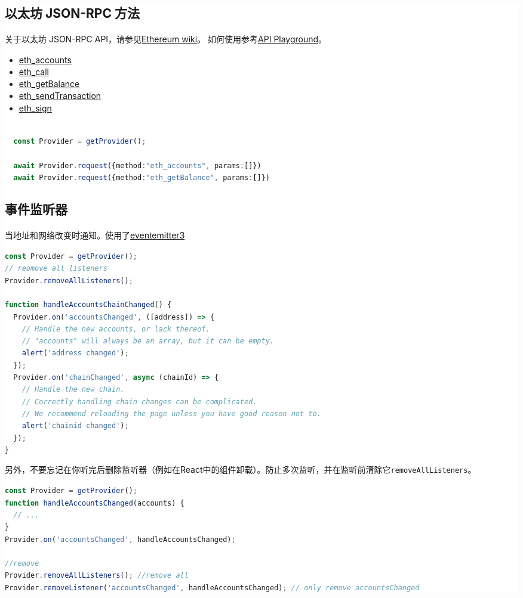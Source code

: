 
## 以太坊 JSON-RPC 方法

关于以太坊 JSON-RPC API，请参见[Ethereum wiki](https://ethereum.org/en/developers/docs/apis/json-rpc/#json-rpc-methods)。
如何使用参考[API Playground](https://metamask.github.io/api-playground/api-documentation)。

- [eth_accounts](https://ethereum.org/en/developers/docs/apis/json-rpc/#eth_accounts)
- [eth_call](https://ethereum.org/en/developers/docs/apis/json-rpc/#eth_accounts)
- [eth_getBalance](https://ethereum.org/en/developers/docs/apis/json-rpc/#eth_getbalance)
- [eth_sendTransaction](https://ethereum.org/en/developers/docs/apis/json-rpc/#eth_sendtransaction)
- [eth_sign](https://ethereum.org/en/developers/docs/apis/json-rpc/#eth_sign)

```ts

  const Provider = getProvider();

  await Provider.request({method:"eth_accounts", params:[]})
  await Provider.request({method:"eth_getBalance", params:[]})

```

## 事件监听器

当地址和网络改变时通知。使用了[eventemitter3](https://www.npmjs.com/package/eventemitter3)

```js
const Provider = getProvider();
// reomove all listeners
Provider.removeAllListeners();

function handleAccountsChainChanged() {
  Provider.on('accountsChanged', ([address]) => {
    // Handle the new accounts, or lack thereof.
    // "accounts" will always be an array, but it can be empty.
    alert('address changed');
  });
  Provider.on('chainChanged', async (chainId) => {
    // Handle the new chain.
    // Correctly handling chain changes can be complicated.
    // We recommend reloading the page unless you have good reason not to.
    alert('chainid changed');
  });
}
```

另外，不要忘记在你听完后删除监听器（例如在React中的组件卸载）。防止多次监听，并在监听前清除它`removeAllListeners`。

```js
const Provider = getProvider();
function handleAccountsChanged(accounts) {
  // ...
}
Provider.on('accountsChanged', handleAccountsChanged);

//remove
Provider.removeAllListeners(); //remove all
Provider.removeListener('accountsChanged', handleAccountsChanged); // only remove accountsChanged
```
